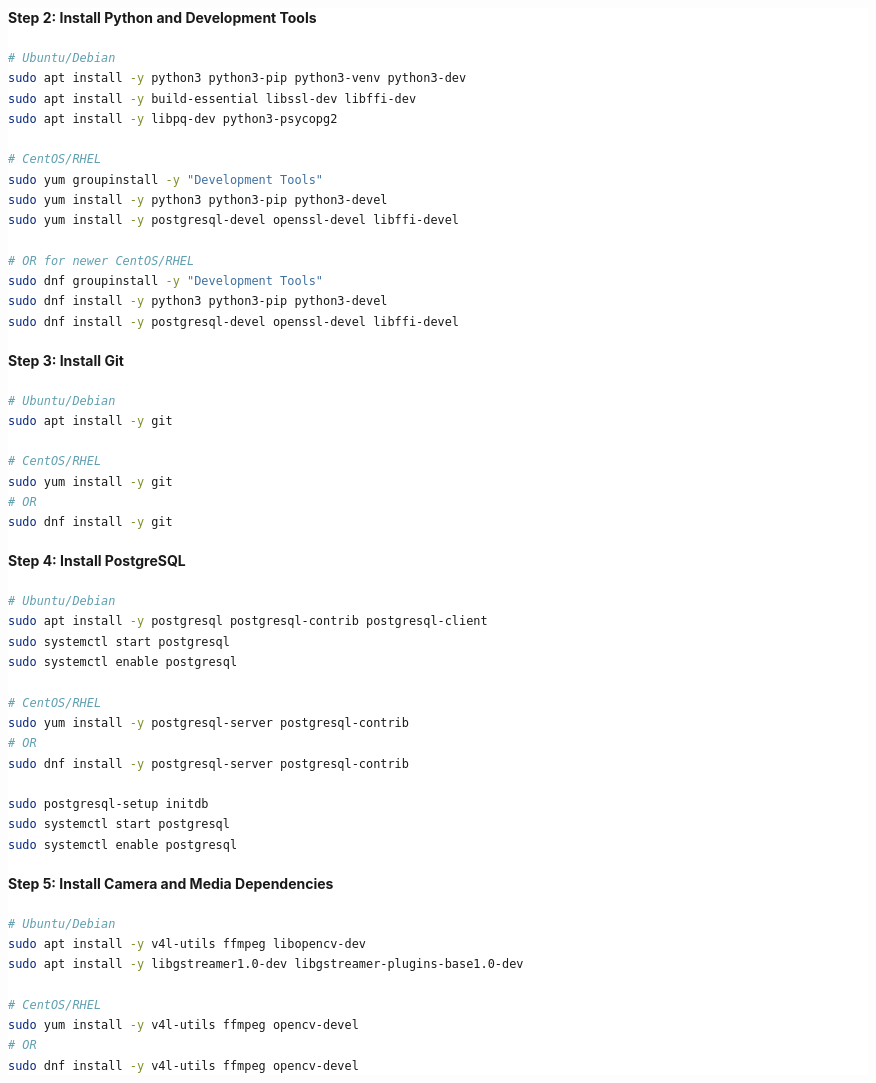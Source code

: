 #### **Step 2: Install Python and Development Tools**
```bash
# Ubuntu/Debian
sudo apt install -y python3 python3-pip python3-venv python3-dev
sudo apt install -y build-essential libssl-dev libffi-dev
sudo apt install -y libpq-dev python3-psycopg2

# CentOS/RHEL
sudo yum groupinstall -y "Development Tools"
sudo yum install -y python3 python3-pip python3-devel
sudo yum install -y postgresql-devel openssl-devel libffi-devel

# OR for newer CentOS/RHEL
sudo dnf groupinstall -y "Development Tools"
sudo dnf install -y python3 python3-pip python3-devel
sudo dnf install -y postgresql-devel openssl-devel libffi-devel
```

#### **Step 3: Install Git**
```bash
# Ubuntu/Debian
sudo apt install -y git

# CentOS/RHEL
sudo yum install -y git
# OR
sudo dnf install -y git
```

#### **Step 4: Install PostgreSQL**
```bash
# Ubuntu/Debian
sudo apt install -y postgresql postgresql-contrib postgresql-client
sudo systemctl start postgresql
sudo systemctl enable postgresql

# CentOS/RHEL
sudo yum install -y postgresql-server postgresql-contrib
# OR
sudo dnf install -y postgresql-server postgresql-contrib

sudo postgresql-setup initdb
sudo systemctl start postgresql
sudo systemctl enable postgresql
```

#### **Step 5: Install Camera and Media Dependencies**
```bash
# Ubuntu/Debian
sudo apt install -y v4l-utils ffmpeg libopencv-dev
sudo apt install -y libgstreamer1.0-dev libgstreamer-plugins-base1.0-dev

# CentOS/RHEL
sudo yum install -y v4l-utils ffmpeg opencv-devel
# OR
sudo dnf install -y v4l-utils ffmpeg opencv-devel
```

